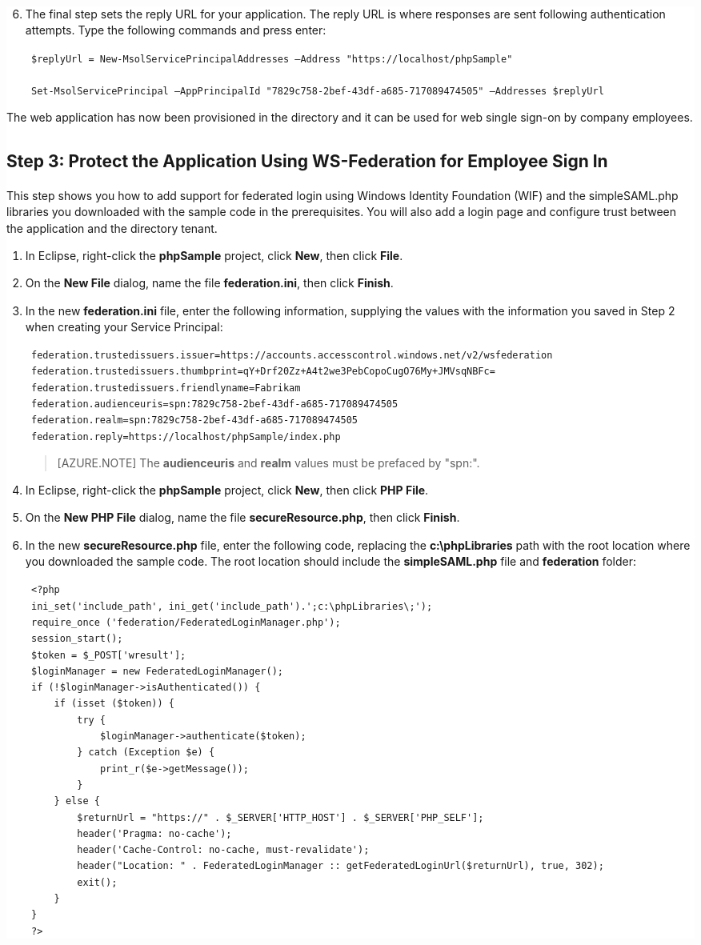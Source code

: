 6. The final step sets the reply URL for your application. The reply URL is where responses are sent following authentication attempts. Type the following commands and press enter:

		$replyUrl = New-MsolServicePrincipalAddresses –Address "https://localhost/phpSample" 

		Set-MsolServicePrincipal –AppPrincipalId "7829c758-2bef-43df-a685-717089474505" –Addresses $replyUrl 
	
The web application has now been provisioned in the directory and it can be used for web single sign-on by company employees.

## Step 3: Protect the Application Using WS-Federation for Employee Sign In
This step shows you how to add support for federated login using Windows Identity Foundation (WIF) and the simpleSAML.php libraries you downloaded with the sample code in the prerequisites. You will also add a login page and configure trust between the application and the directory tenant.

1. In Eclipse, right-click the **phpSample** project, click **New**, then click **File**. 

2. On the **New File** dialog, name the file **federation.ini**, then click  **Finish**.

3. In the new **federation.ini** file, enter the following information, supplying the values with the information you saved in Step 2 when creating your Service Principal:

		federation.trustedissuers.issuer=https://accounts.accesscontrol.windows.net/v2/wsfederation
		federation.trustedissuers.thumbprint=qY+Drf20Zz+A4t2we3PebCopoCugO76My+JMVsqNBFc=
		federation.trustedissuers.friendlyname=Fabrikam
		federation.audienceuris=spn:7829c758-2bef-43df-a685-717089474505
		federation.realm=spn:7829c758-2bef-43df-a685-717089474505
		federation.reply=https://localhost/phpSample/index.php 


	> [AZURE.NOTE] The **audienceuris** and **realm** values must be prefaced by "spn:".

4. In Eclipse, right-click the **phpSample** project, click **New**, then click **PHP File**. 

5. On the **New PHP File** dialog, name the file **secureResource.php**, then click  **Finish**.

6. In the new **secureResource.php** file, enter the following code, replacing the **c:\phpLibraries** path with the root location where you downloaded the sample code. The root location should include the **simpleSAML.php** file and **federation** folder:

		<?php
		ini_set('include_path', ini_get('include_path').';c:\phpLibraries\;');
		require_once ('federation/FederatedLoginManager.php');
		session_start();
		$token = $_POST['wresult'];
		$loginManager = new FederatedLoginManager();
		if (!$loginManager->isAuthenticated()) {
			if (isset ($token)) {
				try {
					$loginManager->authenticate($token);
				} catch (Exception $e) {
					print_r($e->getMessage());
				}  
			} else {
				$returnUrl = "https://" . $_SERVER['HTTP_HOST'] . $_SERVER['PHP_SELF'];
				header('Pragma: no-cache');
				header('Cache-Control: no-cache, must-revalidate');
				header("Location: " . FederatedLoginManager :: getFederatedLoginUrl($returnUrl), true, 302);
				exit();
			}
		}
		?> 


[Step 1: Create a PHP Application]: #createapp
[Step 2: Provision the Application in a Company's Directory Tenant]: #provisionapp
[Step 3: Protect the Application Using WS-Federation for Employee Sign In]: #protectapp
[Summary]: #summary
[Introduction]: #introduction
[Developing Multi-Tenant Cloud Applications with Azure Active Directory]: http://g.microsoftonline.com/0AX00en/121
[Windows Identity Foundation 3.5 SDK]: http://www.microsoft.com/download/details.aspx?id=4451
[Windows Identity Foundation 1.0 Runtime]: http://www.microsoft.com/download/details.aspx?id=17331
[Office 365 Powershell Commandlets]: http://msdn.microsoft.com/library/azure/jj151815.aspx
[ASP.NET MVC 3]: http://www.microsoft.com/download/details.aspx?id=4211
[Eclipse PDT 3.0.x All In Ones]: http://www.eclipse.org/pdt/downloads/
[PHP Sample Code for Azure Active Directory]: https://github.com/WindowsAzure/azure-sdk-for-php-samples/tree/master/WAAD.WebSSO.PHP 